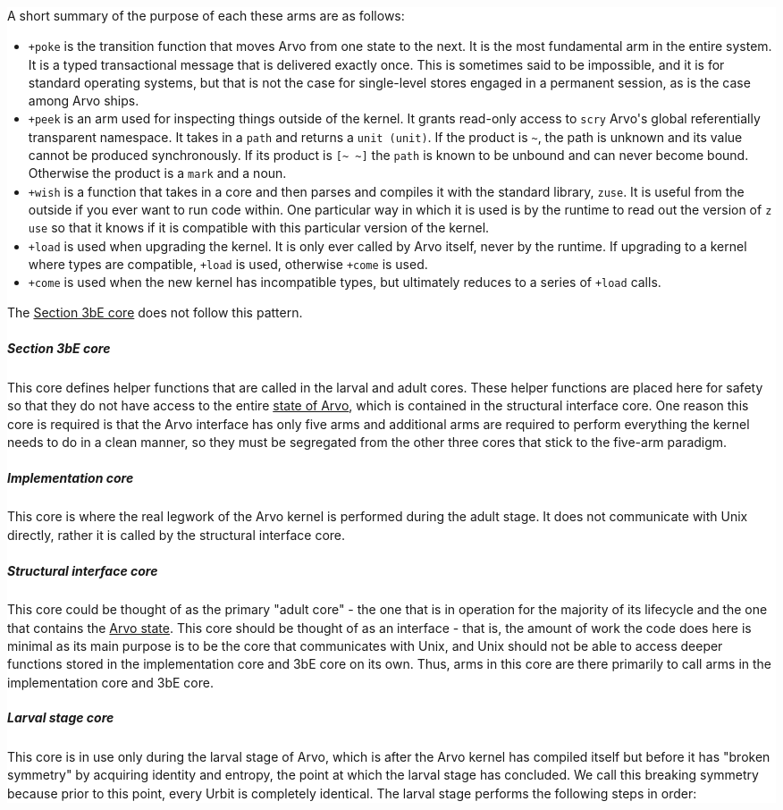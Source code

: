 A short summary of the purpose of each these arms are as follows:

 - `+poke` is the transition function that moves Arvo from one state to the
   next. It is the most fundamental arm in the entire system. It is a typed
   transactional message that is delivered exactly once. This is sometimes said
   to be impossible, and it is for standard operating systems, but that is not the case for single-level stores engaged in
   a permanent session, as is the case among Arvo ships.
 - `+peek` is an arm used for inspecting things outside of the kernel. It grants
   read-only access to `scry` Arvo's global referentially transparent namespace.
   It takes in a `path` and returns a `unit (unit)`. If the product is `~`, the
   path is unknown and its value cannot be produced synchronously. If its
   product is `[~ ~]` the `path` is known to be unbound and can never become
   bound. Otherwise the product is a `mark` and a noun.
 - `+wish` is a function that takes in a core and then parses and compiles it
   with the standard library, `zuse`. It is useful from the outside if you ever
   want to run code within. One particular way in which it is used is by the
   runtime to read out the version of `zuse` so that it knows if it is
   compatible with this particular version of the kernel.
 - `+load` is used when upgrading the kernel. It is only ever called by Arvo
   itself, never by the runtime. If upgrading to a kernel where types are
   compatible, `+load` is used, otherwise `+come` is used.
 - `+come` is used when the new kernel has incompatible types, but ultimately
 reduces to a series of `+load` calls.
 
 The [Section 3bE core](#section-3be-core) does not follow this pattern.

##### Section 3bE core

This core defines helper functions that are called in the larval and adult cores. These helper functions are placed here for safety so that they do not have access to the entire [state of Arvo](#the-state), which is contained in the structural interface core. One reason this core is required is that the Arvo interface has only five arms and additional arms are required to perform everything the kernel needs to do in a clean manner, so they must be segregated from the other three cores that stick to the five-arm paradigm.

##### Implementation core

This core is where the real legwork of the Arvo kernel is performed during the adult stage. It does not communicate with Unix directly, rather it is called by the structural interface core.

##### Structural interface core

This core could be thought of as the primary "adult core" - the one that is in operation for the majority of its lifecycle and the one that contains the [Arvo state](#the-state). This core should be thought of as an interface - that is, the amount of work the code does here is minimal as its main purpose is to be the core that communicates with Unix, and Unix should not be able to access deeper functions stored in the implementation core and 3bE core on its own. Thus, arms in this core are there primarily to call arms in the implementation core and 3bE core.

##### Larval stage core

This core is in use only during the larval stage of Arvo, which is after the Arvo kernel has compiled itself but before it has "broken symmetry" by acquiring identity and entropy, the point at which the larval stage has concluded. We call this breaking symmetry because prior to this point, every Urbit is completely identical. The larval stage performs the following steps in order:
